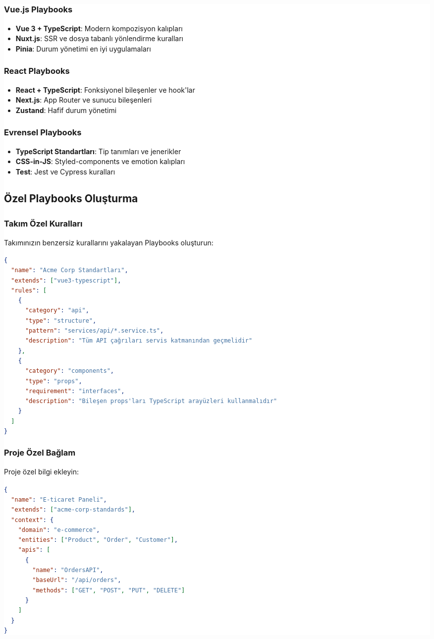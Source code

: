 ### Vue.js Playbooks

- **Vue 3 + TypeScript**: Modern kompozisyon kalıpları
- **Nuxt.js**: SSR ve dosya tabanlı yönlendirme kuralları
- **Pinia**: Durum yönetimi en iyi uygulamaları

### React Playbooks

- **React + TypeScript**: Fonksiyonel bileşenler ve hook'lar
- **Next.js**: App Router ve sunucu bileşenleri
- **Zustand**: Hafif durum yönetimi

### Evrensel Playbooks

- **TypeScript Standartları**: Tip tanımları ve jenerikler
- **CSS-in-JS**: Styled-components ve emotion kalıpları
- **Test**: Jest ve Cypress kuralları

## Özel Playbooks Oluşturma

### Takım Özel Kuralları

Takımınızın benzersiz kurallarını yakalayan Playbooks oluşturun:

```json
{
  "name": "Acme Corp Standartları",
  "extends": ["vue3-typescript"],
  "rules": [
    {
      "category": "api",
      "type": "structure",
      "pattern": "services/api/*.service.ts",
      "description": "Tüm API çağrıları servis katmanından geçmelidir"
    },
    {
      "category": "components",
      "type": "props",
      "requirement": "interfaces",
      "description": "Bileşen props'ları TypeScript arayüzleri kullanmalıdır"
    }
  ]
}
```

### Proje Özel Bağlam

Proje özel bilgi ekleyin:

```json
{
  "name": "E-ticaret Paneli",
  "extends": ["acme-corp-standards"],
  "context": {
    "domain": "e-commerce",
    "entities": ["Product", "Order", "Customer"],
    "apis": [
      {
        "name": "OrdersAPI",
        "baseUrl": "/api/orders",
        "methods": ["GET", "POST", "PUT", "DELETE"]
      }
    ]
  }
}
```